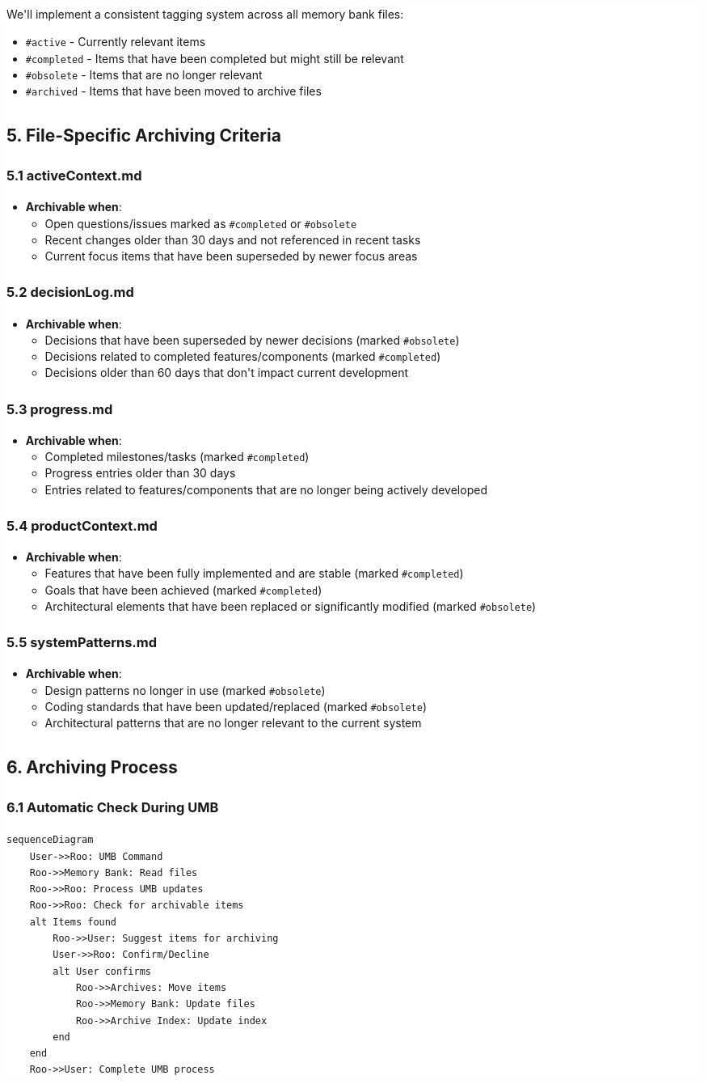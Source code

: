 We'll implement a consistent tagging system across all memory bank files:

- `#active` - Currently relevant items
- `#completed` - Items that have been completed but might still be relevant
- `#obsolete` - Items that are no longer relevant
- `#archived` - Items that have been moved to archive files

## 5. File-Specific Archiving Criteria

### 5.1 activeContext.md
- **Archivable when**: 
  - Open questions/issues marked as `#completed` or `#obsolete`
  - Recent changes older than 30 days and not referenced in recent tasks
  - Current focus items that have been superseded by newer focus areas

### 5.2 decisionLog.md
- **Archivable when**:
  - Decisions that have been superseded by newer decisions (marked `#obsolete`)
  - Decisions related to completed features/components (marked `#completed`)
  - Decisions older than 60 days that don't impact current development

### 5.3 progress.md
- **Archivable when**:
  - Completed milestones/tasks (marked `#completed`)
  - Progress entries older than 30 days
  - Entries related to features/components that are no longer being actively developed

### 5.4 productContext.md
- **Archivable when**:
  - Features that have been fully implemented and are stable (marked `#completed`)
  - Goals that have been achieved (marked `#completed`)
  - Architectural elements that have been replaced or significantly modified (marked `#obsolete`)

### 5.5 systemPatterns.md
- **Archivable when**:
  - Design patterns no longer in use (marked `#obsolete`)
  - Coding standards that have been updated/replaced (marked `#obsolete`)
  - Architectural patterns that are no longer relevant to the current system

## 6. Archiving Process

### 6.1 Automatic Check During UMB
```mermaid
sequenceDiagram
    User->>Roo: UMB Command
    Roo->>Memory Bank: Read files
    Roo->>Roo: Process UMB updates
    Roo->>Roo: Check for archivable items
    alt Items found
        Roo->>User: Suggest items for archiving
        User->>Roo: Confirm/Decline
        alt User confirms
            Roo->>Archives: Move items
            Roo->>Memory Bank: Update files
            Roo->>Archive Index: Update index
        end
    end
    Roo->>User: Complete UMB process
```
